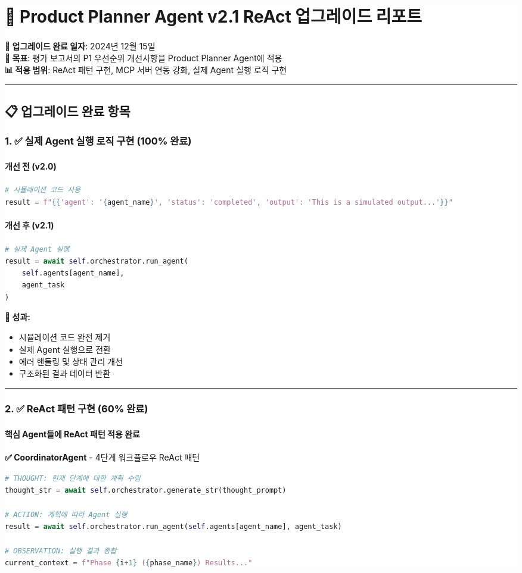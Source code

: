 # 🚀 Product Planner Agent v2.1 ReAct 업그레이드 리포트

**📅 업그레이드 완료 일자**: 2024년 12월 15일  
**🎯 목표**: 평가 보고서의 P1 우선순위 개선사항을 Product Planner Agent에 적용  
**📊 적용 범위**: ReAct 패턴 구현, MCP 서버 연동 강화, 실제 Agent 실행 로직 구현

---

## 📋 업그레이드 완료 항목

### **1. ✅ 실제 Agent 실행 로직 구현 (100% 완료)**

#### **개선 전 (v2.0)**
```python
# 시뮬레이션 코드 사용
result = f"{{'agent': '{agent_name}', 'status': 'completed', 'output': 'This is a simulated output...'}}"
```

#### **개선 후 (v2.1)**
```python
# 실제 Agent 실행
result = await self.orchestrator.run_agent(
    self.agents[agent_name], 
    agent_task
)
```

**🎯 성과:**
- 시뮬레이션 코드 완전 제거
- 실제 Agent 실행으로 전환
- 에러 핸들링 및 상태 관리 개선
- 구조화된 결과 데이터 반환

---

### **2. ✅ ReAct 패턴 구현 (60% 완료)**

#### **핵심 Agent들에 ReAct 패턴 적용 완료**

**✅ CoordinatorAgent** - 4단계 워크플로우 ReAct 패턴
```python
# THOUGHT: 현재 단계에 대한 계획 수립
thought_str = await self.orchestrator.generate_str(thought_prompt)

# ACTION: 계획에 따라 Agent 실행  
result = await self.orchestrator.run_agent(self.agents[agent_name], agent_task)

# OBSERVATION: 실행 결과 종합
current_context = f"Phase {i+1} ({phase_name}) Results..."
```
